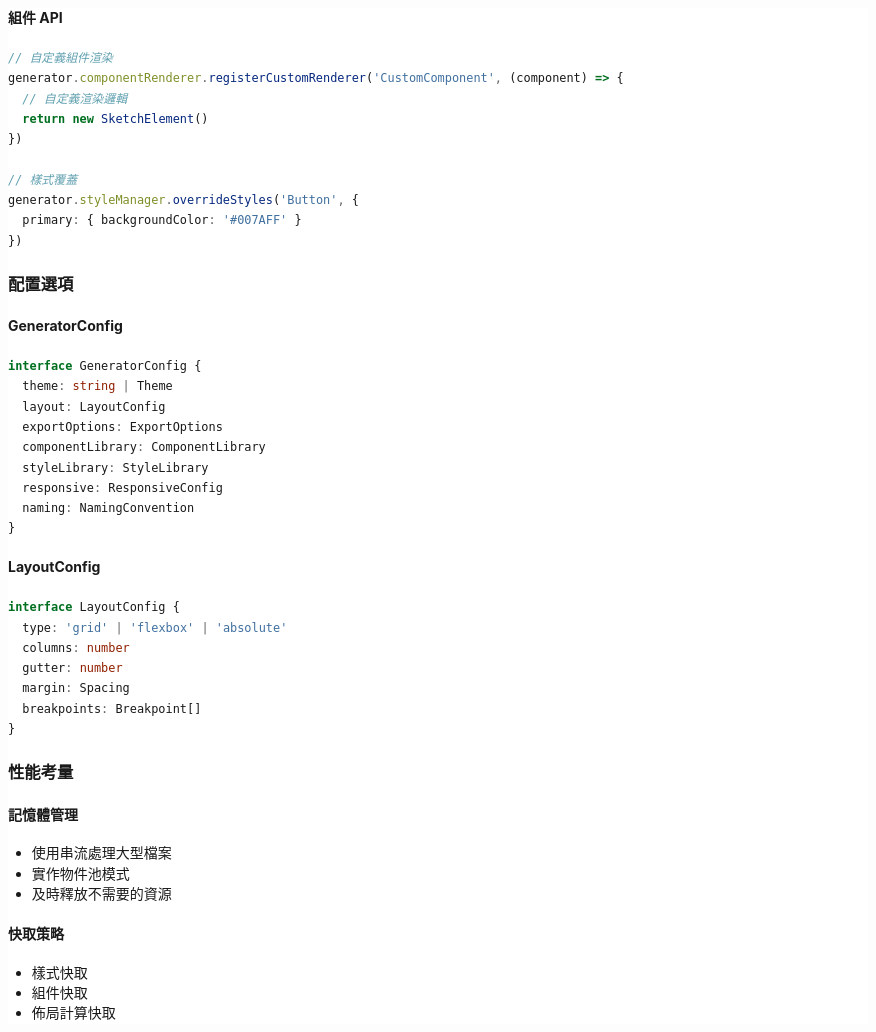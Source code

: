 #### 組件 API
```typescript
// 自定義組件渲染
generator.componentRenderer.registerCustomRenderer('CustomComponent', (component) => {
  // 自定義渲染邏輯
  return new SketchElement()
})

// 樣式覆蓋
generator.styleManager.overrideStyles('Button', {
  primary: { backgroundColor: '#007AFF' }
})
```

### 配置選項

#### GeneratorConfig
```typescript
interface GeneratorConfig {
  theme: string | Theme
  layout: LayoutConfig
  exportOptions: ExportOptions
  componentLibrary: ComponentLibrary
  styleLibrary: StyleLibrary
  responsive: ResponsiveConfig
  naming: NamingConvention
}
```

#### LayoutConfig
```typescript
interface LayoutConfig {
  type: 'grid' | 'flexbox' | 'absolute'
  columns: number
  gutter: number
  margin: Spacing
  breakpoints: Breakpoint[]
}
```

### 性能考量

#### 記憶體管理
- 使用串流處理大型檔案
- 實作物件池模式
- 及時釋放不需要的資源

#### 快取策略
- 樣式快取
- 組件快取
- 佈局計算快取

